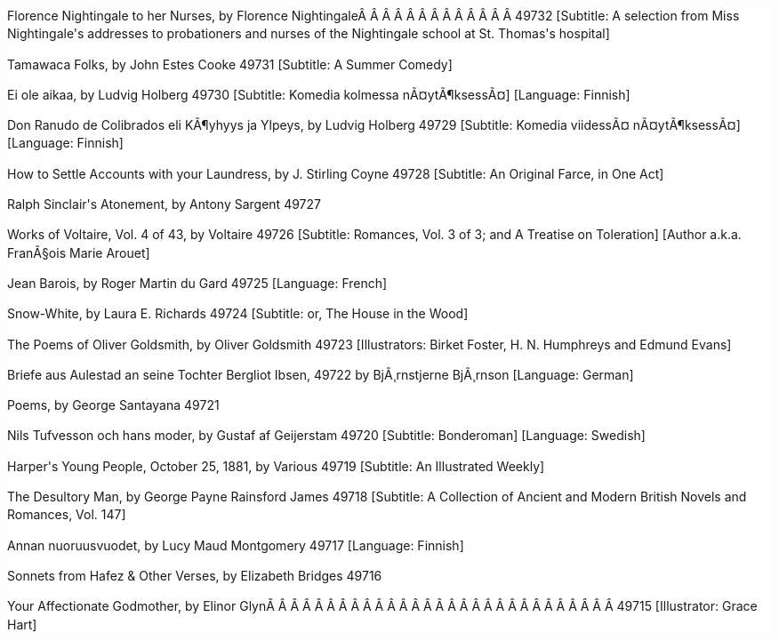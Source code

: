 Florence Nightingale to her Nurses, by Florence NightingaleÂ Â Â Â Â Â Â Â Â Â Â Â Â  49732
 [Subtitle: A selection from Miss Nightingale's
  addresses to probationers and nurses of the
  Nightingale school at St. Thomas's hospital]

Tamawaca Folks, by John Estes Cooke                                      49731
 [Subtitle: A Summer Comedy]

Ei ole aikaa, by Ludvig Holberg                                          49730
 [Subtitle: Komedia kolmessa nÃ¤ytÃ¶ksessÃ¤]
 [Language: Finnish]

Don Ranudo de Colibrados eli KÃ¶yhyys ja Ylpeys, by Ludvig Holberg        49729
 [Subtitle: Komedia viidessÃ¤ nÃ¤ytÃ¶ksessÃ¤]
 [Language: Finnish]

How to Settle Accounts with your Laundress, by J. Stirling Coyne         49728
 [Subtitle: An Original Farce, in One Act]

Ralph Sinclair's Atonement, by Antony Sargent                            49727

Works of Voltaire, Vol. 4 of 43, by Voltaire                             49726
 [Subtitle: Romances, Vol. 3 of 3; and A Treatise on Toleration]
 [Author a.k.a. FranÃ§ois Marie Arouet]

Jean Barois, by Roger Martin du Gard                                     49725
 [Language: French]

Snow-White, by Laura E. Richards                                         49724
 [Subtitle: or, The House in the Wood]

The Poems of Oliver Goldsmith, by Oliver Goldsmith                       49723
 [Illustrators: Birket Foster, H. N. Humphreys and Edmund Evans]

Briefe aus Aulestad an seine Tochter Bergliot Ibsen,                     49722
 by BjÃ¸rnstjerne BjÃ¸rnson
 [Language: German]

Poems, by George Santayana                                               49721

Nils Tufvesson och hans moder, by Gustaf af Geijerstam                   49720
 [Subtitle: Bonderoman]
 [Language: Swedish]

Harper's Young People, October 25, 1881, by Various                      49719
 [Subtitle: An Illustrated Weekly]

The Desultory Man, by George Payne Rainsford James                       49718
 [Subtitle: A Collection of Ancient and Modern
  British Novels and Romances, Vol. 147]

Annan nuoruusvuodet, by Lucy Maud Montgomery                             49717
 [Language: Finnish]

Sonnets from Hafez & Other Verses, by Elizabeth Bridges                  49716

Your Affectionate Godmother, by Elinor GlynÂ Â Â Â Â Â Â Â Â Â Â Â Â Â Â Â Â Â Â Â Â Â Â Â Â Â Â Â Â  49715
 [Illustrator: Grace Hart]
